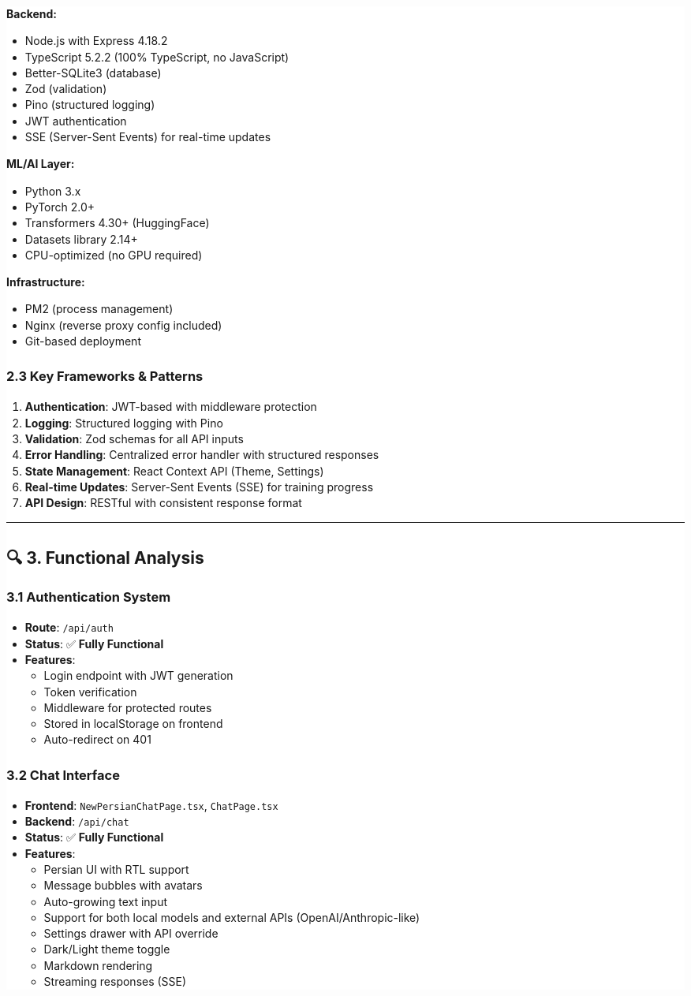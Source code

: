 **Backend:**
- Node.js with Express 4.18.2
- TypeScript 5.2.2 (100% TypeScript, no JavaScript)
- Better-SQLite3 (database)
- Zod (validation)
- Pino (structured logging)
- JWT authentication
- SSE (Server-Sent Events) for real-time updates

**ML/AI Layer:**
- Python 3.x
- PyTorch 2.0+
- Transformers 4.30+ (HuggingFace)
- Datasets library 2.14+
- CPU-optimized (no GPU required)

**Infrastructure:**
- PM2 (process management)
- Nginx (reverse proxy config included)
- Git-based deployment

### 2.3 Key Frameworks & Patterns

1. **Authentication**: JWT-based with middleware protection
2. **Logging**: Structured logging with Pino
3. **Validation**: Zod schemas for all API inputs
4. **Error Handling**: Centralized error handler with structured responses
5. **State Management**: React Context API (Theme, Settings)
6. **Real-time Updates**: Server-Sent Events (SSE) for training progress
7. **API Design**: RESTful with consistent response format

---

## 🔍 3. Functional Analysis

### 3.1 Authentication System
- **Route**: `/api/auth`
- **Status**: ✅ **Fully Functional**
- **Features**:
  - Login endpoint with JWT generation
  - Token verification
  - Middleware for protected routes
  - Stored in localStorage on frontend
  - Auto-redirect on 401

### 3.2 Chat Interface
- **Frontend**: `NewPersianChatPage.tsx`, `ChatPage.tsx`
- **Backend**: `/api/chat`
- **Status**: ✅ **Fully Functional**
- **Features**:
  - Persian UI with RTL support
  - Message bubbles with avatars
  - Auto-growing text input
  - Support for both local models and external APIs (OpenAI/Anthropic-like)
  - Settings drawer with API override
  - Dark/Light theme toggle
  - Markdown rendering
  - Streaming responses (SSE)
